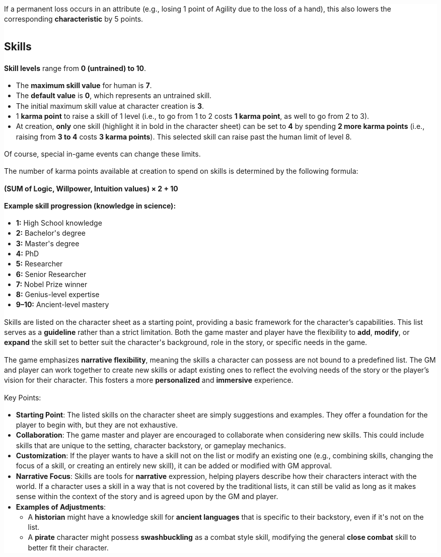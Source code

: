 If a permanent loss occurs in an attribute (e.g., losing 1 point of Agility due to the loss of a hand), this also lowers the corresponding **characteristic** by 5 points.

## **Skills**

**Skill levels** range from **0 (untrained) to 10**.

- The **maximum skill value** for human is **7**.
- The **default value** is **0**, which represents an untrained skill.
- The initial maximum skill value at character creation is **3**.
- 1 **karma point** to raise a skill of 1 level (i.e., to go from 1 to 2 costs **1 karma point**, as well to go from 2 to 3).
- At creation, **only** one skill (highlight it in bold in the character sheet) can be set to **4** by spending **2 more karma points** (i.e., raising from **3 to 4** costs **3 karma points**). This selected skill can raise past the human limit of level 8.

Of course, special in-game events can change these limits.

The number of karma points available at creation to spend on skills is determined by the following formula:

**(SUM of Logic, Willpower, Intuition values) × 2 \+ 10**

**Example skill progression (knowledge in science):**

- **1:** High School knowledge
- **2:** Bachelor's degree
- **3:** Master's degree
- **4:** PhD
- **5:** Researcher
- **6:** Senior Researcher
- **7:** Nobel Prize winner
- **8:** Genius-level expertise
- **9–10:** Ancient-level mastery

Skills are listed on the character sheet as a starting point, providing a basic framework for the character’s capabilities. 
This list serves as a **guideline** rather than a strict limitation. Both the game master and player have the flexibility 
to **add**, **modify**, or **expand** the skill set to better suit the character's background, role in the story, or specific needs in the game.

The game emphasizes **narrative flexibility**, meaning the skills a character can possess are not bound to a predefined list. The GM and player can work together to create new skills or adapt existing ones to reflect the evolving needs of the story or the player’s vision for their character. This fosters a more **personalized** and **immersive** experience.

Key Points:

- **Starting Point**: The listed skills on the character sheet are simply suggestions and examples. They offer a foundation for the player to begin with, but they are not exhaustive.
- **Collaboration**: The game master and player are encouraged to collaborate when considering new skills. This could include skills that are unique to the setting, character backstory, or gameplay mechanics.
- **Customization**: If the player wants to have a skill not on the list or modify an existing one (e.g., combining skills, changing the focus of a skill, or creating an entirely new skill), it can be added or modified with GM approval.
- **Narrative Focus**: Skills are tools for **narrative** expression, helping players describe how their characters interact with the world. If a character uses a skill in a way that is not covered by the traditional lists, it can still be valid as long as it makes sense within the context of the story and is agreed upon by the GM and player.
- **Examples of Adjustments**:
  - A **historian** might have a knowledge skill for **ancient languages** that is specific to their backstory, even if it's not on the list.
  - A **pirate** character might possess **swashbuckling** as a combat style skill, modifying the general **close combat** skill to better fit their character.
